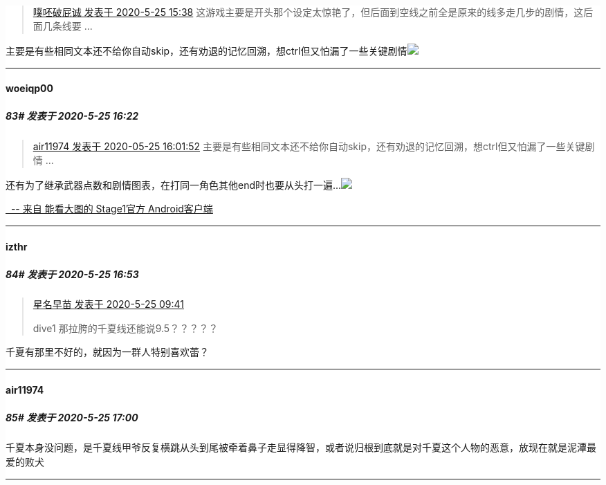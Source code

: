 
<blockquote><a href="httphttps://bbs.saraba1st.com/2b/forum.php?mod=redirect&amp;goto=findpost&amp;pid=47552861&amp;ptid=1937445" target="_blank">噗呸破屁诚 发表于 2020-5-25 15:38</a>
这游戏主要是开头那个设定太惊艳了，但后面到空线之前全是原来的线多走几步的剧情，这后面几条线要 ...</blockquote>
主要是有些相同文本还不给你自动skip，还有劝退的记忆回溯，想ctrl但又怕漏了一些关键剧情<img src="https://static.saraba1st.com/image/smiley/face2017/068.png" referrerpolicy="no-referrer">







*****

####  woeiqp00  
##### 83#       发表于 2020-5-25 16:22



<blockquote><a href="httphttps://bbs.saraba1st.com/2b/forum.php?mod=redirect&amp;goto=findpost&amp;pid=47553141&amp;ptid=1937445" target="_blank">air11974 发表于 2020-05-25 16:01:52</a>
主要是有些相同文本还不给你自动skip，还有劝退的记忆回溯，想ctrl但又怕漏了一些关键剧情 ...</blockquote>还有为了继承武器点数和剧情图表，在打同一角色其他end时也要从头打一遍...<img src="https://static.saraba1st.com/image/smiley/face2017/009.gif" referrerpolicy="no-referrer">

[  -- 来自 能看大图的 Stage1官方 Android客户端](https://www.coolapk.com/apk/140634)







*****

####  izthr  
##### 84#       发表于 2020-5-25 16:53



<blockquote><a href="httphttps://bbs.saraba1st.com/2b/forum.php?mod=redirect&amp;goto=findpost&amp;pid=47548258&amp;ptid=1937445" target="_blank">星名早苗 发表于 2020-5-25 09:41</a>

dive1 那拉胯的千夏线还能说9.5？？？？？</blockquote>
千夏有那里不好的，就因为一群人特别喜欢蕾？







*****

####  air11974  
##### 85#       发表于 2020-5-25 17:00




千夏本身没问题，是千夏线甲爷反复横跳从头到尾被牵着鼻子走显得降智，或者说归根到底就是对千夏这个人物的恶意，放现在就是泥潭最爱的败犬







*****
